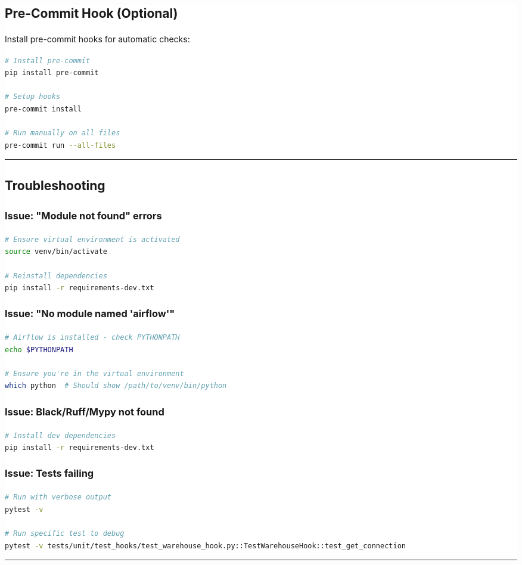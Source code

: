 
## Pre-Commit Hook (Optional)

Install pre-commit hooks for automatic checks:

```bash
# Install pre-commit
pip install pre-commit

# Setup hooks
pre-commit install

# Run manually on all files
pre-commit run --all-files
```

---

## Troubleshooting

### Issue: "Module not found" errors
```bash
# Ensure virtual environment is activated
source venv/bin/activate

# Reinstall dependencies
pip install -r requirements-dev.txt
```

### Issue: "No module named 'airflow'"
```bash
# Airflow is installed - check PYTHONPATH
echo $PYTHONPATH

# Ensure you're in the virtual environment
which python  # Should show /path/to/venv/bin/python
```

### Issue: Black/Ruff/Mypy not found
```bash
# Install dev dependencies
pip install -r requirements-dev.txt
```

### Issue: Tests failing
```bash
# Run with verbose output
pytest -v

# Run specific test to debug
pytest -v tests/unit/test_hooks/test_warehouse_hook.py::TestWarehouseHook::test_get_connection
```

---